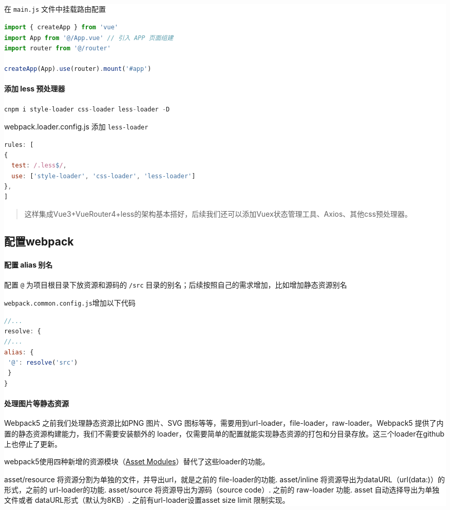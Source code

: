 在 `main.js` 文件中挂载路由配置
```js
import { createApp } from 'vue'
import App from '@/App.vue' // 引入 APP 页面组建
import router from '@/router'

createApp(App).use(router).mount('#app')
```

#### 添加 less 预处理器



```js
cnpm i style-loader css-loader less-loader -D
```

webpack.loader.config.js 添加 `less-loader`

```js
rules: [
{
  test: /.less$/,
  use: ['style-loader', 'css-loader', 'less-loader']
},
]
```


> 这样集成Vue3+VueRouter4+less的架构基本搭好，后续我们还可以添加Vuex状态管理工具、Axios、其他css预处理器。

## 配置webpack

#### 配置 alias 别名
配置 `@` 为项目根目录下放资源和源码的 `/src` 目录的别名；后续按照自己的需求增加，比如增加静态资源别名

`webpack.common.config.js`增加以下代码
```js
//...
resolve: {
//...
alias: {
 '@': resolve('src')
 }
}
```
#### 处理图片等静态资源

Webpack5 之前我们处理静态资源比如PNG 图片、SVG 图标等等，需要用到url-loader，file-loader，raw-loader。Webpack5 提供了内置的静态资源构建能力，我们不需要安装额外的 loader，仅需要简单的配置就能实现静态资源的打包和分目录存放。这三个loader在github上也停止了更新。

webpack5使用四种新增的资源模块（[Asset Modules](https://link.juejin.cn?target=https%3A%2F%2Fwebpack.js.org%2Fguides%2Fasset-modules%2F "https://webpack.js.org/guides/asset-modules/")）替代了这些loader的功能。

asset/resource 将资源分割为单独的文件，并导出url，就是之前的 file-loader的功能. asset/inline 将资源导出为dataURL（url(data:)）的形式，之前的 url-loader的功能. asset/source 将资源导出为源码（source code）. 之前的 raw-loader 功能. asset 自动选择导出为单独文件或者 dataURL形式（默认为8KB）. 之前有url-loader设置asset size limit 限制实现。
